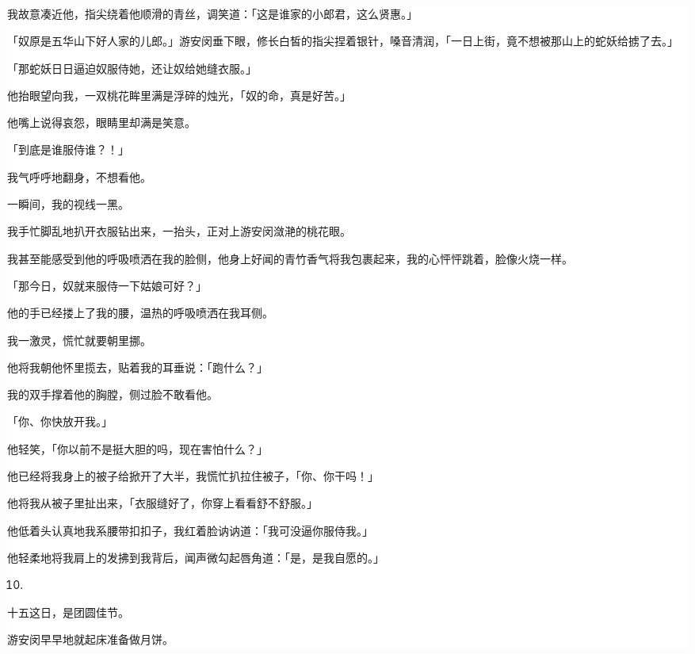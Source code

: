 
我故意凑近他，指尖绕着他顺滑的青丝，调笑道：「这是谁家的小郎君，这么贤惠。」


「奴原是五华山下好人家的儿郎。」游安闵垂下眼，修长白皙的指尖捏着银针，嗓音清润，「一日上街，竟不想被那山上的蛇妖给掳了去。」


「那蛇妖日日逼迫奴服侍她，还让奴给她缝衣服。」


他抬眼望向我，一双桃花眸里满是浮碎的烛光，「奴的命，真是好苦。」


他嘴上说得哀怨，眼睛里却满是笑意。


「到底是谁服侍谁？！」


我气呼呼地翻身，不想看他。


一瞬间，我的视线一黑。


我手忙脚乱地扒开衣服钻出来，一抬头，正对上游安闵潋滟的桃花眼。


我甚至能感受到他的呼吸喷洒在我的脸侧，他身上好闻的青竹香气将我包裹起来，我的心怦怦跳着，脸像火烧一样。


「那今日，奴就来服侍一下姑娘可好？」


他的手已经搂上了我的腰，温热的呼吸喷洒在我耳侧。


我一激灵，慌忙就要朝里挪。


他将我朝他怀里揽去，贴着我的耳垂说：「跑什么？」


我的双手撑着他的胸膛，侧过脸不敢看他。


「你、你快放开我。」


他轻笑，「你以前不是挺大胆的吗，现在害怕什么？」


他已经将我身上的被子给掀开了大半，我慌忙扒拉住被子，「你、你干吗！」


他将我从被子里扯出来，「衣服缝好了，你穿上看看舒不舒服。」


他低着头认真地我系腰带扣扣子，我红着脸讷讷道：「我可没逼你服侍我。」


他轻柔地将我肩上的发拂到我背后，闻声微勾起唇角道：「是，是我自愿的。」


10.


十五这日，是团圆佳节。


游安闵早早地就起床准备做月饼。

